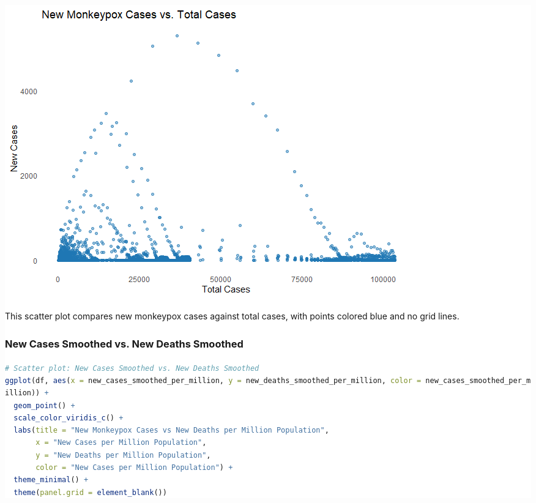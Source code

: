 ![](Figs/scatter-new-vs-total-1.png)

This scatter plot compares new monkeypox cases against total cases, with
points colored blue and no grid lines.

### New Cases Smoothed vs. New Deaths Smoothed

``` r
# Scatter plot: New Cases Smoothed vs. New Deaths Smoothed
ggplot(df, aes(x = new_cases_smoothed_per_million, y = new_deaths_smoothed_per_million, color = new_cases_smoothed_per_million)) +
  geom_point() +
  scale_color_viridis_c() +
  labs(title = "New Monkeypox Cases vs New Deaths per Million Population", 
       x = "New Cases per Million Population", 
       y = "New Deaths per Million Population", 
       color = "New Cases per Million Population") +
  theme_minimal() +
  theme(panel.grid = element_blank())
```
